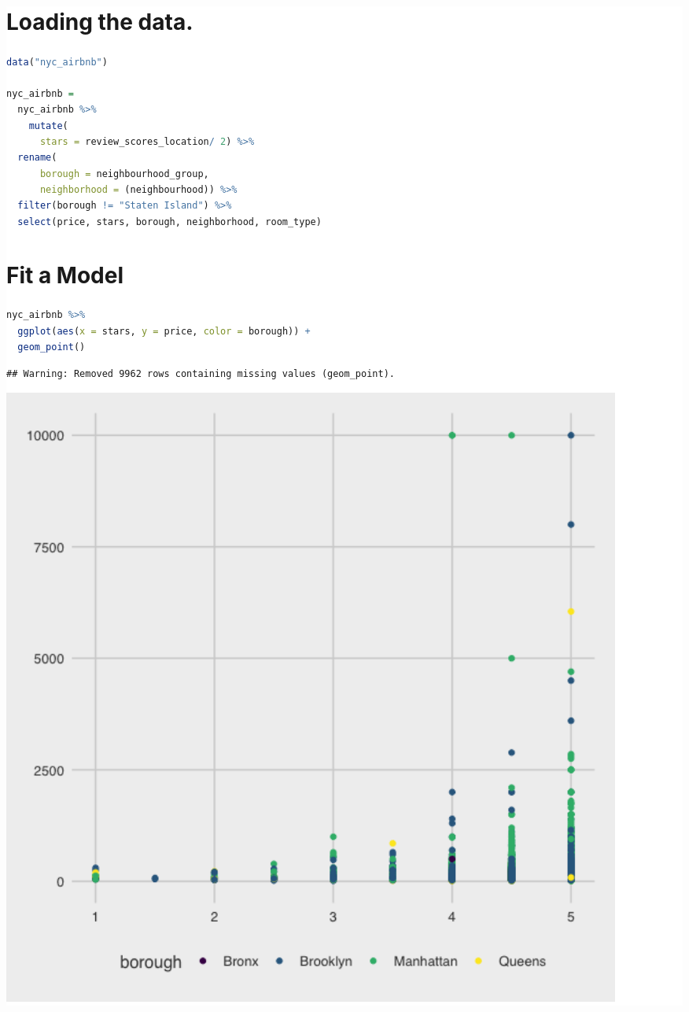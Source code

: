 # Loading the data.

``` r
data("nyc_airbnb")

nyc_airbnb =
  nyc_airbnb %>% 
    mutate(
      stars = review_scores_location/ 2) %>% 
  rename(
      borough = neighbourhood_group,
      neighborhood = (neighbourhood)) %>% 
  filter(borough != "Staten Island") %>% 
  select(price, stars, borough, neighborhood, room_type)
```

# Fit a Model

``` r
nyc_airbnb %>%  
  ggplot(aes(x = stars, y = price, color = borough)) +
  geom_point()
```

    ## Warning: Removed 9962 rows containing missing values (geom_point).

<img src="linearmodels_files/figure-gfm/unnamed-chunk-2-1.png" width="90%" />
